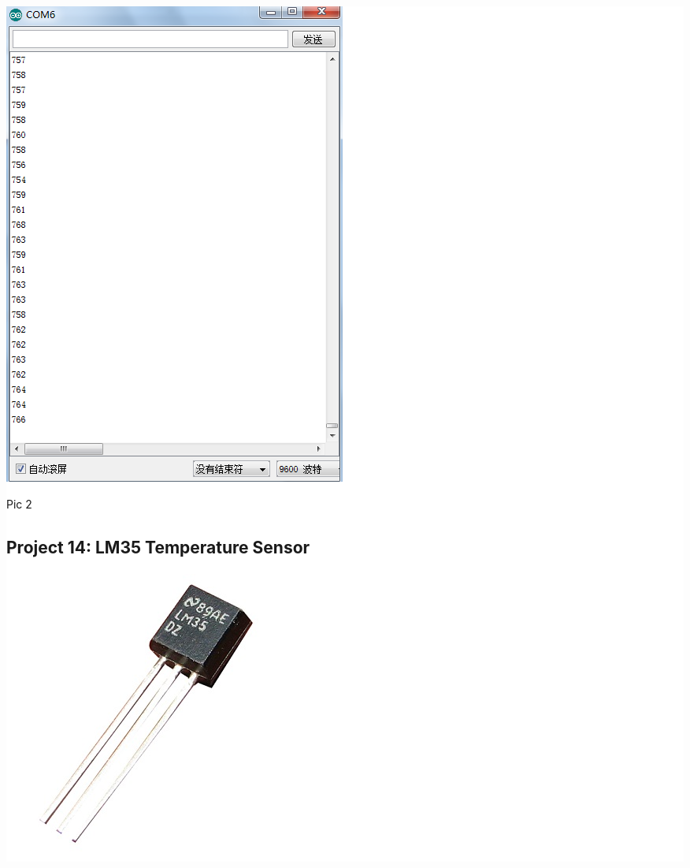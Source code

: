 ![](media/f564d8c061b9000f2ceb4faaa4522944.png)

Pic 2



## Project 14: LM35 Temperature Sensor

![](media/238058bf413e08d167d116568519ef6a.jpeg)
